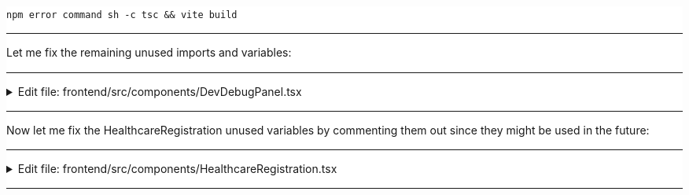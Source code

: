 ```
npm error command sh -c tsc && vite build

```

---

Let me fix the remaining unused imports and variables:


---

<details><summary>Edit file: frontend/src/components/DevDebugPanel.tsx</summary></details>

---

Now let me fix the HealthcareRegistration unused variables by commenting them out since they might be used in the future:


---

<details><summary>Edit file: frontend/src/components/HealthcareRegistration.tsx</summary></details>

---
